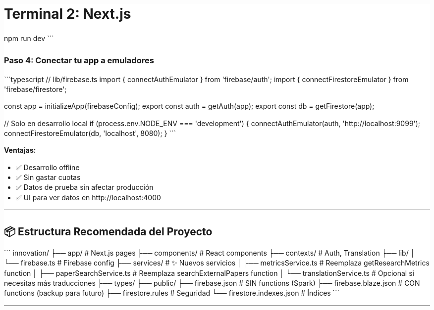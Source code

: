 # Terminal 2: Next.js
npm run dev
\`\`\`

### Paso 4: Conectar tu app a emuladores

\`\`\`typescript
// lib/firebase.ts
import { connectAuthEmulator } from 'firebase/auth';
import { connectFirestoreEmulator } from 'firebase/firestore';

const app = initializeApp(firebaseConfig);
export const auth = getAuth(app);
export const db = getFirestore(app);

// Solo en desarrollo local
if (process.env.NODE_ENV === 'development') {
  connectAuthEmulator(auth, 'http://localhost:9099');
  connectFirestoreEmulator(db, 'localhost', 8080);
}
\`\`\`

**Ventajas:**
- ✅ Desarrollo offline
- ✅ Sin gastar cuotas
- ✅ Datos de prueba sin afectar producción
- ✅ UI para ver datos en http://localhost:4000

---

## 📦 Estructura Recomendada del Proyecto

\`\`\`
innovation/
├── app/                      # Next.js pages
├── components/               # React components
├── contexts/                 # Auth, Translation
├── lib/
│   └── firebase.ts          # Firebase config
├── services/                 # ✨ Nuevos servicios
│   ├── metricsService.ts    # Reemplaza getResearchMetrics function
│   ├── paperSearchService.ts # Reemplaza searchExternalPapers function
│   └── translationService.ts # Opcional si necesitas más traducciones
├── types/
├── public/
├── firebase.json            # SIN functions (Spark)
├── firebase.blaze.json      # CON functions (backup para futuro)
├── firestore.rules          # Seguridad
└── firestore.indexes.json   # Índices
\`\`\`

---